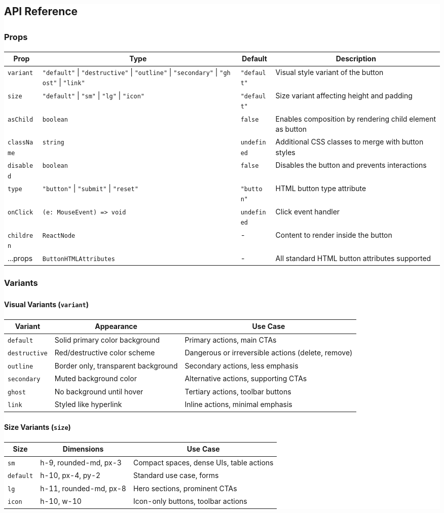 ## API Reference

### Props

| Prop | Type | Default | Description |
|------|------|---------|-------------|
| `variant` | `"default"` \| `"destructive"` \| `"outline"` \| `"secondary"` \| `"ghost"` \| `"link"` | `"default"` | Visual style variant of the button |
| `size` | `"default"` \| `"sm"` \| `"lg"` \| `"icon"` | `"default"` | Size variant affecting height and padding |
| `asChild` | `boolean` | `false` | Enables composition by rendering child element as button |
| `className` | `string` | `undefined` | Additional CSS classes to merge with button styles |
| `disabled` | `boolean` | `false` | Disables the button and prevents interactions |
| `type` | `"button"` \| `"submit"` \| `"reset"` | `"button"` | HTML button type attribute |
| `onClick` | `(e: MouseEvent) => void` | `undefined` | Click event handler |
| `children` | `ReactNode` | - | Content to render inside the button |
| ...props | `ButtonHTMLAttributes` | - | All standard HTML button attributes supported |

### Variants

#### Visual Variants (`variant`)

| Variant | Appearance | Use Case |
|---------|------------|----------|
| `default` | Solid primary color background | Primary actions, main CTAs |
| `destructive` | Red/destructive color scheme | Dangerous or irreversible actions (delete, remove) |
| `outline` | Border only, transparent background | Secondary actions, less emphasis |
| `secondary` | Muted background color | Alternative actions, supporting CTAs |
| `ghost` | No background until hover | Tertiary actions, toolbar buttons |
| `link` | Styled like hyperlink | Inline actions, minimal emphasis |

#### Size Variants (`size`)

| Size | Dimensions | Use Case |
|------|------------|----------|
| `sm` | h-9, rounded-md, px-3 | Compact spaces, dense UIs, table actions |
| `default` | h-10, px-4, py-2 | Standard use case, forms |
| `lg` | h-11, rounded-md, px-8 | Hero sections, prominent CTAs |
| `icon` | h-10, w-10 | Icon-only buttons, toolbar actions |
